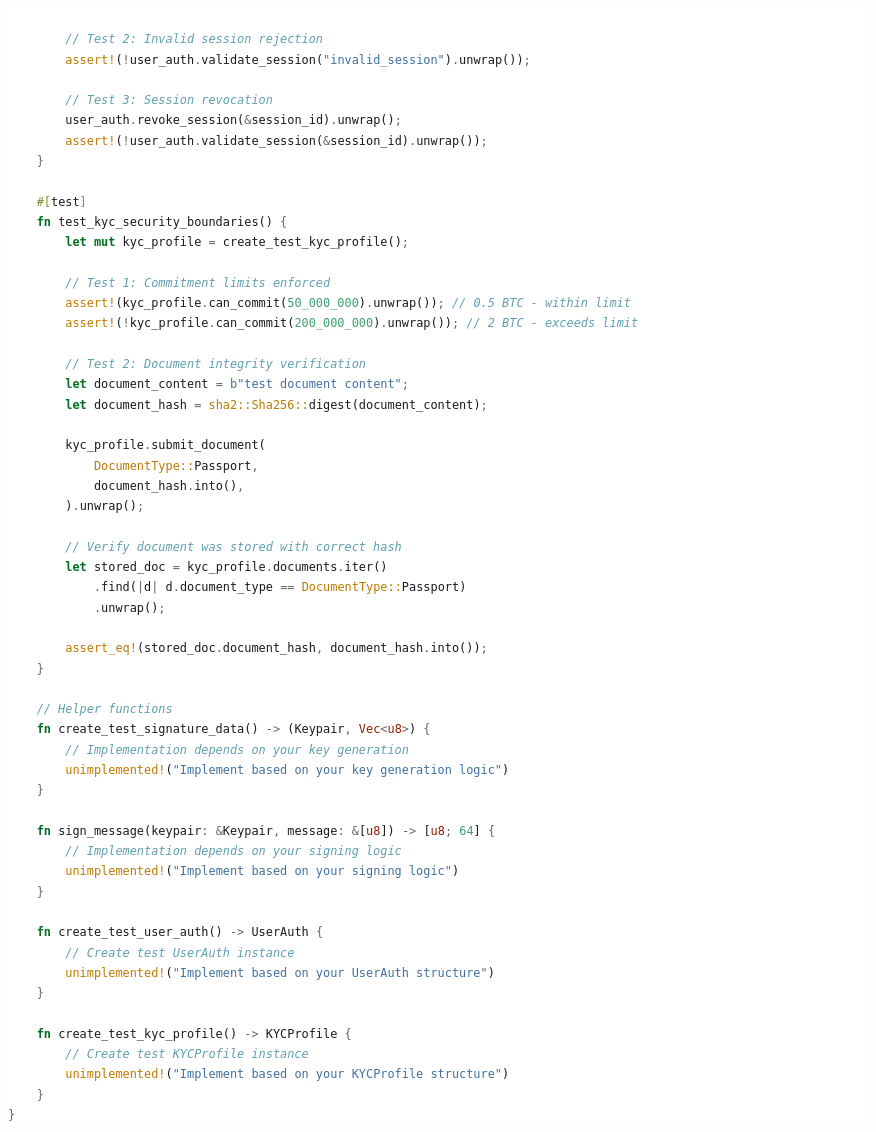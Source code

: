 ```rust
        
        // Test 2: Invalid session rejection
        assert!(!user_auth.validate_session("invalid_session").unwrap());
        
        // Test 3: Session revocation
        user_auth.revoke_session(&session_id).unwrap();
        assert!(!user_auth.validate_session(&session_id).unwrap());
    }
    
    #[test]
    fn test_kyc_security_boundaries() {
        let mut kyc_profile = create_test_kyc_profile();
        
        // Test 1: Commitment limits enforced
        assert!(kyc_profile.can_commit(50_000_000).unwrap()); // 0.5 BTC - within limit
        assert!(!kyc_profile.can_commit(200_000_000).unwrap()); // 2 BTC - exceeds limit
        
        // Test 2: Document integrity verification
        let document_content = b"test document content";
        let document_hash = sha2::Sha256::digest(document_content);
        
        kyc_profile.submit_document(
            DocumentType::Passport,
            document_hash.into(),
        ).unwrap();
        
        // Verify document was stored with correct hash
        let stored_doc = kyc_profile.documents.iter()
            .find(|d| d.document_type == DocumentType::Passport)
            .unwrap();
        
        assert_eq!(stored_doc.document_hash, document_hash.into());
    }
    
    // Helper functions
    fn create_test_signature_data() -> (Keypair, Vec<u8>) {
        // Implementation depends on your key generation
        unimplemented!("Implement based on your key generation logic")
    }
    
    fn sign_message(keypair: &Keypair, message: &[u8]) -> [u8; 64] {
        // Implementation depends on your signing logic
        unimplemented!("Implement based on your signing logic")
    }
    
    fn create_test_user_auth() -> UserAuth {
        // Create test UserAuth instance
        unimplemented!("Implement based on your UserAuth structure")
    }
    
    fn create_test_kyc_profile() -> KYCProfile {
        // Create test KYCProfile instance
        unimplemented!("Implement based on your KYCProfile structure")
    }
}
```

